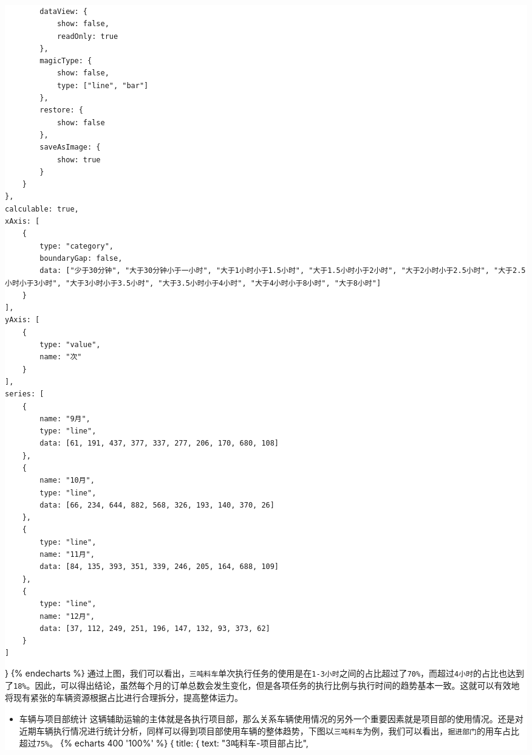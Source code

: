             dataView: {
                show: false,
                readOnly: true
            },
            magicType: {
                show: false,
                type: ["line", "bar"]
            },
            restore: {
                show: false
            },
            saveAsImage: {
                show: true
            }
        }
    },
    calculable: true,
    xAxis: [
        {
            type: "category",
            boundaryGap: false,
            data: ["少于30分钟", "大于30分钟小于一小时", "大于1小时小于1.5小时", "大于1.5小时小于2小时", "大于2小时小于2.5小时", "大于2.5小时小于3小时", "大于3小时小于3.5小时", "大于3.5小时小于4小时", "大于4小时小于8小时", "大于8小时"]
        }
    ],
    yAxis: [
        {
            type: "value",
            name: "次"
        }
    ],
    series: [
        {
            name: "9月",
            type: "line",
            data: [61, 191, 437, 377, 337, 277, 206, 170, 680, 108]
        },
        {
            name: "10月",
            type: "line",
            data: [66, 234, 644, 882, 568, 326, 193, 140, 370, 26]
        },
        {
            type: "line",
            name: "11月",
            data: [84, 135, 393, 351, 339, 246, 205, 164, 688, 109]
        },
        {
            type: "line",
            name: "12月",
            data: [37, 112, 249, 251, 196, 147, 132, 93, 373, 62]
        }
    ]
}
{% endecharts %}
通过上图，我们可以看出，`三吨料车`单次执行任务的使用是在`1-3小时`之间的占比超过了`70%`，而超过`4小时`的占比也达到了`18%`。因此，可以得出结论，虽然每个月的订单总数会发生变化，但是各项任务的执行比例与执行时间的趋势基本一致。这就可以有效地将现有紧张的车辆资源根据占比进行合理拆分，提高整体运力。
* 车辆与项目部统计
这辆辅助运输的主体就是各执行项目部，那么关系车辆使用情况的另外一个重要因素就是项目部的使用情况。还是对近期车辆执行情况进行统计分析，同样可以得到项目部使用车辆的整体趋势，下图以`三吨料车`为例，我们可以看出，`掘进部门`的用车占比超过`75%`。
{% echarts 400 '100%' %}
{
    title: {
        text: "3吨料车-项目部占比",